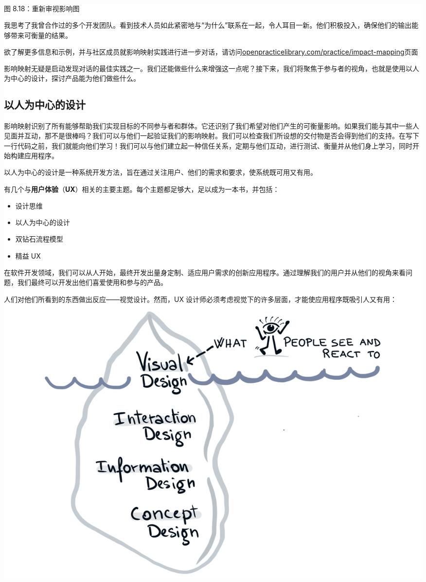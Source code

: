 图 8.18：重新审视影响图

我思考了我曾合作过的多个开发团队。看到技术人员如此紧密地与“为什么”联系在一起，令人耳目一新。他们积极投入，确保他们的输出能够带来可衡量的结果。

欲了解更多信息和示例，并与社区成员就影响映射实践进行进一步对话，请访问[openpracticelibrary.com/practice/impact-mapping](http://openpracticelibrary.com/practice/impact-mapping)页面

影响映射无疑是启动发现对话的最佳实践之一。我们还能做些什么来增强这一点呢？接下来，我们将聚焦于参与者的视角，也就是使用以人为中心的设计，探讨产品能为他们做些什么。

## 以人为中心的设计

影响映射识别了所有能够帮助我们实现目标的不同参与者和群体。它还识别了我们希望对他们产生的可衡量影响。如果我们能与其中一些人见面并互动，那不是很棒吗？我们可以与他们一起验证我们的影响映射。我们可以检查我们所设想的交付物是否会得到他们的支持。在写下一行代码之前，我们就能向他们学习！我们可以与他们建立起一种信任关系，定期与他们互动，进行测试、衡量并从他们身上学习，同时开始构建应用程序。

以人为中心的设计是一种系统开发方法，旨在通过关注用户、他们的需求和要求，使系统既可用又有用。

有几个与**用户体验**（**UX**）相关的主要主题。每个主题都足够大，足以成为一本书，并包括：

+   设计思维

+   以人为中心的设计

+   双钻石流程模型

+   精益 UX

在软件开发领域，我们可以从人开始，最终开发出量身定制、适应用户需求的创新应用程序。通过理解我们的用户并从他们的视角来看问题，我们最终可以开发出他们喜爱使用和参与的产品。

人们对他们所看到的东西做出反应——视觉设计。然而，UX 设计师必须考虑视觉下的许多层面，才能使应用程序既吸引人又有用：

![](img/B16297_08_19.jpg)
